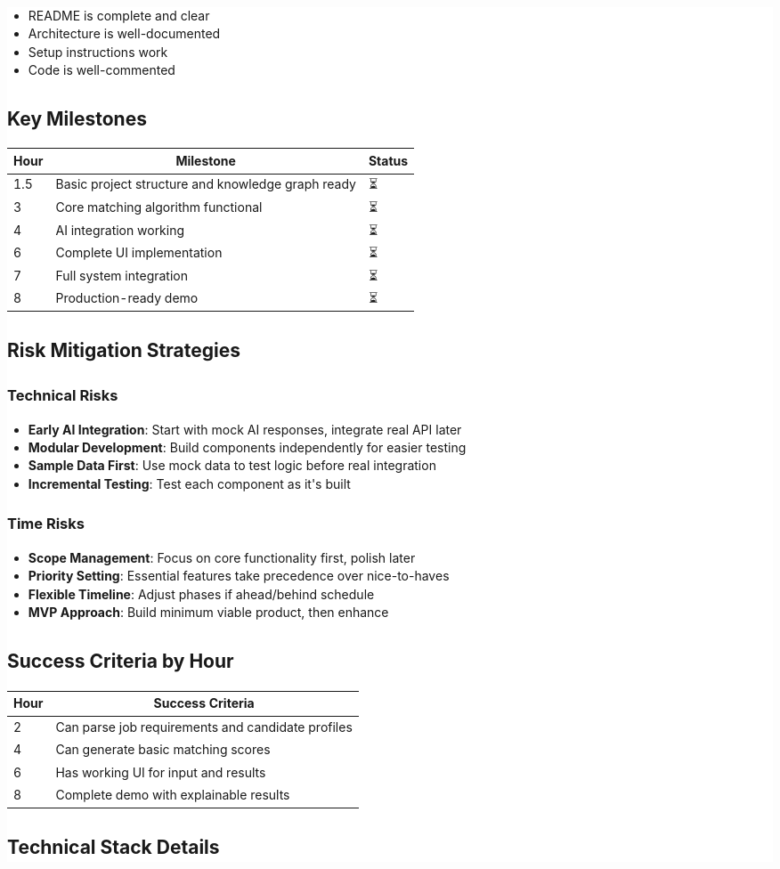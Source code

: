 - README is complete and clear
- Architecture is well-documented
- Setup instructions work
- Code is well-commented

## Key Milestones

| Hour | Milestone                                         | Status |
| ---- | ------------------------------------------------- | ------ |
| 1.5  | Basic project structure and knowledge graph ready | ⏳     |
| 3    | Core matching algorithm functional                | ⏳     |
| 4    | AI integration working                            | ⏳     |
| 6    | Complete UI implementation                        | ⏳     |
| 7    | Full system integration                           | ⏳     |
| 8    | Production-ready demo                             | ⏳     |

## Risk Mitigation Strategies

### Technical Risks

- **Early AI Integration**: Start with mock AI responses, integrate real API later
- **Modular Development**: Build components independently for easier testing
- **Sample Data First**: Use mock data to test logic before real integration
- **Incremental Testing**: Test each component as it's built

### Time Risks

- **Scope Management**: Focus on core functionality first, polish later
- **Priority Setting**: Essential features take precedence over nice-to-haves
- **Flexible Timeline**: Adjust phases if ahead/behind schedule
- **MVP Approach**: Build minimum viable product, then enhance

## Success Criteria by Hour

| Hour | Success Criteria                                  |
| ---- | ------------------------------------------------- |
| 2    | Can parse job requirements and candidate profiles |
| 4    | Can generate basic matching scores                |
| 6    | Has working UI for input and results              |
| 8    | Complete demo with explainable results            |

## Technical Stack Details
